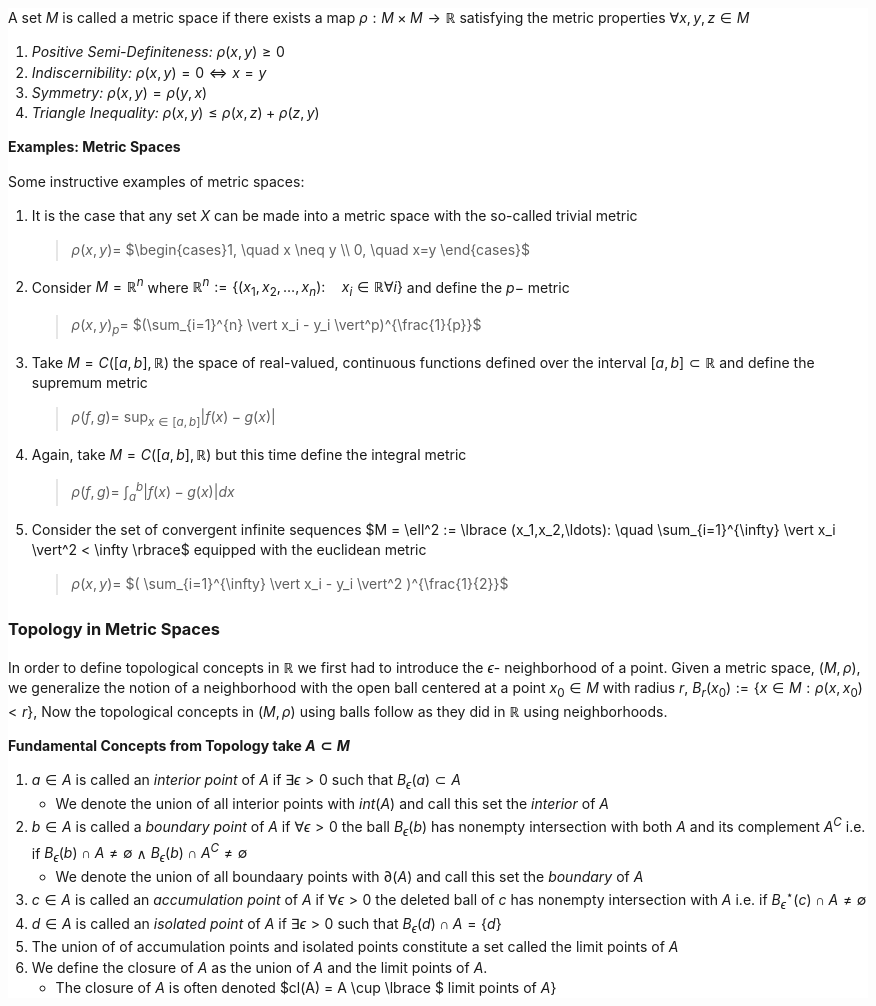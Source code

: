 A set $M$ is called a metric space if there exists a map $\rho : M \times M \rightarrow \mathbb{R}$ satisfying 
the metric properties $\forall x,y,z \in M$
1. *Positive Semi-Definiteness:* $\rho(x,y) \geq 0$
2. *Indiscernibility:* $\rho(x,y) = 0 \iff x = y$
3. *Symmetry:* $\rho(x,y) = \rho(y,x)$
4. *Triangle Inequality:* $\rho(x,y) \leq \rho(x,z) + \rho(z,y)$

</div>

<div class="example" markdown="1">

**Examples: Metric Spaces**

Some instructive examples of metric spaces:
1. It is the case that any set $X$ can be made into a metric space with the so-called trivial metric
    > $\rho(x,y) =$ $\begin{cases}1, \quad x \neq y \\ 0, \quad x=y \end{cases}$
2. Consider $M = \mathbb{R}^n$ where $\mathbb{R}^n := \lbrace (x_1,x_2, \ldots, x_n): \quad x_i \in \mathbb{R} \forall i \rbrace$ and define the $p-$ metric
    > $\rho(x,y)_p =$ $(\sum_{i=1}^{n} \vert x_i - y_i \vert^p)^{\frac{1}{p}}$ 
3. Take $M = C([a,b],\mathbb{R})$ the space of real-valued, continuous functions defined over the interval $[a,b] \subset \mathbb{R}$ and define the supremum metric
    > $\rho(f,g) =$ $\sup_{x \in [a,b]} \vert f(x) - g(x) \vert$
4. Again, take $M = C([a,b],\mathbb{R})$ but this time define the integral metric
    > $\rho(f,g) =$ $\int_a^b \vert f(x) - g(x) \vert dx$ 
5. Consider the set of convergent infinite sequences $M = \ell^2 := \lbrace (x_1,x_2,\ldots): \quad \sum_{i=1}^{\infty} \vert x_i \vert^2 < \infty \rbrace$ equipped with the euclidean metric
    > $\rho(x,y) =$ $( \sum_{i=1}^{\infty} \vert x_i - y_i \vert^2 )^{\frac{1}{2}}$
</div>

### Topology in Metric Spaces

In order to define topological concepts in $\mathbb{R}$ we first had to introduce the $\epsilon$- neighborhood of a point.
Given a metric space, $(M, \rho),$ we generalize the notion of a neighborhood with the open ball centered at a point $x_0 \in M$ with radius $r$, $B_r(x_0):= \lbrace x \in M: \rho(x,x_0)< r \rbrace$, 
Now the topological concepts in $(M, \rho)$ using balls follow
as they did in $\mathbb{R}$ using neighborhoods.

**Fundamental Concepts from Topology take $A \subset M$** 
1. $a \in A$ is called an *interior point* of $A$ if $\exists \epsilon > 0$ such that $B_{\epsilon}(a) \subset A$
    - We denote the union of all interior points with $int(A)$ and call this set the *interior* of $A$
2. $b \in A$ is called a *boundary point* of $A$ if $\forall \epsilon > 0$ the ball $B_{\epsilon}(b)$ has nonempty intersection with both $A$ and its complement $A^{C}$ i.e. if  $B_{\epsilon}(b) \cap A \neq \emptyset$ $\land$ $B_{\epsilon}(b) \cap A^{C} \neq \emptyset$
    - We denote the union of all boundaary points with $\partial(A)$ and call this set the *boundary* of $A$
3. $c \in A$ is called an *accumulation point* of $A$ if  $\forall \epsilon > 0$ the deleted ball of $c$ 
has nonempty intersection with $A$ i.e. if $B^{\star}_{\epsilon}(c) \cap A \neq \emptyset$
4. $d \in A$ is called an *isolated point* of $A$ if $\exists \epsilon > 0$ such that $B_{\epsilon}(d) \cap A = \lbrace d \rbrace$
5. The union of of accumulation points and isolated points constitute a set called the limit points of $A$
6. We define the closure of $A$ as the union of $A$ and the limit points of $A$.
    - The closure of $A$ is often denoted $cl(A) = A \cup \lbrace $ limit points of $A \rbrace$
